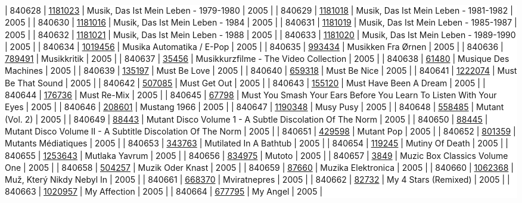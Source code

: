 | 840628 | [1181023](https://www.discogs.com/master/1181023) | Musik, Das Ist Mein Leben - 1979-1980 | 2005 |
| 840629 | [1181018](https://www.discogs.com/master/1181018) | Musik, Das Ist Mein Leben - 1981-1982 | 2005 |
| 840630 | [1181016](https://www.discogs.com/master/1181016) | Musik, Das Ist Mein Leben - 1984 | 2005 |
| 840631 | [1181019](https://www.discogs.com/master/1181019) | Musik, Das Ist Mein Leben - 1985-1987 | 2005 |
| 840632 | [1181021](https://www.discogs.com/master/1181021) | Musik, Das Ist Mein Leben - 1988 | 2005 |
| 840633 | [1181020](https://www.discogs.com/master/1181020) | Musik, Das Ist Mein Leben - 1989-1990 | 2005 |
| 840634 | [1019456](https://www.discogs.com/master/1019456) | Musika Automatika / E-Pop | 2005 |
| 840635 | [993434](https://www.discogs.com/master/993434) | Musikken Fra Ørnen | 2005 |
| 840636 | [789491](https://www.discogs.com/master/789491) | Musikkritik | 2005 |
| 840637 | [35456](https://www.discogs.com/master/35456) | Musikkurzfilme - The Video Collection | 2005 |
| 840638 | [61480](https://www.discogs.com/master/61480) | Musique Des Machines | 2005 |
| 840639 | [135197](https://www.discogs.com/master/135197) | Must Be Love | 2005 |
| 840640 | [659318](https://www.discogs.com/master/659318) | Must Be Nice | 2005 |
| 840641 | [1222074](https://www.discogs.com/master/1222074) | Must Be That Sound | 2005 |
| 840642 | [507085](https://www.discogs.com/master/507085) | Must Get Out | 2005 |
| 840643 | [155120](https://www.discogs.com/master/155120) | Must Have Been A Dream | 2005 |
| 840644 | [176736](https://www.discogs.com/master/176736) | Must Re-Mix | 2005 |
| 840645 | [67798](https://www.discogs.com/master/67798) | Must You Smash Your Ears Before You Learn To Listen With Your Eyes | 2005 |
| 840646 | [208601](https://www.discogs.com/master/208601) | Mustang 1966 | 2005 |
| 840647 | [1190348](https://www.discogs.com/master/1190348) | Musy Pusy | 2005 |
| 840648 | [558485](https://www.discogs.com/master/558485) | Mutant (Vol. 2) | 2005 |
| 840649 | [88443](https://www.discogs.com/master/88443) | Mutant Disco Volume 1 - A Subtle Discolation Of The Norm | 2005 |
| 840650 | [88445](https://www.discogs.com/master/88445) | Mutant Disco Volume II - A Subtitle Discolation Of The Norm | 2005 |
| 840651 | [429598](https://www.discogs.com/master/429598) | Mutant Pop | 2005 |
| 840652 | [801359](https://www.discogs.com/master/801359) | Mutants Médiatiques | 2005 |
| 840653 | [343763](https://www.discogs.com/master/343763) | Mutilated In A Bathtub | 2005 |
| 840654 | [119245](https://www.discogs.com/master/119245) | Mutiny Of Death | 2005 |
| 840655 | [1253643](https://www.discogs.com/master/1253643) | Mutlaka Yavrum | 2005 |
| 840656 | [834975](https://www.discogs.com/master/834975) | Mutoto | 2005 |
| 840657 | [3849](https://www.discogs.com/master/3849) | Muzic Box Classics Volume One | 2005 |
| 840658 | [504257](https://www.discogs.com/master/504257) | Muzik Oder Knast | 2005 |
| 840659 | [87660](https://www.discogs.com/master/87660) | Muzika Elektronica | 2005 |
| 840660 | [1062368](https://www.discogs.com/master/1062368) | Muž, Který Nikdy Nebyl In | 2005 |
| 840661 | [668370](https://www.discogs.com/master/668370) | Mviratnepres | 2005 |
| 840662 | [82732](https://www.discogs.com/master/82732) | My 4 Stars (Remixed) | 2005 |
| 840663 | [1020957](https://www.discogs.com/master/1020957) | My Affection | 2005 |
| 840664 | [677795](https://www.discogs.com/master/677795) | My Angel | 2005 |